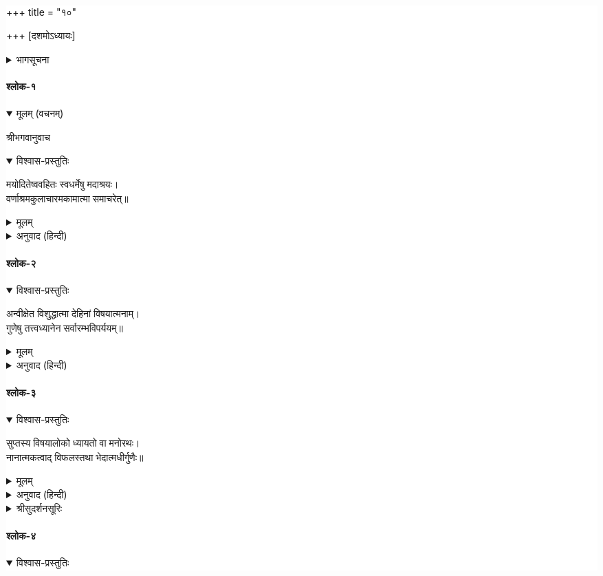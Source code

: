 +++
title = "१०"

+++
[दशमोऽध्यायः]



<details><summary>भागसूचना</summary></details>

#### श्लोक-१


<details open><summary>मूलम् (वचनम्)</summary>

श्रीभगवानुवाच
</details>

<details open><summary>विश्वास-प्रस्तुतिः</summary>

मयोदितेष्ववहितः स्वधर्मेषु मदाश्रयः।  
वर्णाश्रमकुलाचारमकामात्मा समाचरेत्॥
</details>

<details><summary>मूलम्</summary></details>

<details><summary>अनुवाद (हिन्दी)</summary></details>



#### श्लोक-२


<details open><summary>विश्वास-प्रस्तुतिः</summary>

अन्वीक्षेत विशुद्धात्मा देहिनां विषयात्मनाम्।  
गुणेषु तत्त्वध्यानेन सर्वारम्भविपर्ययम्॥
</details>

<details><summary>मूलम्</summary></details>

<details><summary>अनुवाद (हिन्दी)</summary></details>

#### श्लोक-३


<details open><summary>विश्वास-प्रस्तुतिः</summary>

सुप्तस्य विषयालोको ध्यायतो वा मनोरथः।  
नानात्मकत्वाद् विफलस्तथा भेदात्मधीर्गुणैः॥
</details>

<details><summary>मूलम्</summary></details>

<details><summary>अनुवाद (हिन्दी)</summary></details>

<details><summary>श्रीसुदर्शनसूरिः</summary></details> 

#### श्लोक-४


<details open><summary>विश्वास-प्रस्तुतिः</summary>

